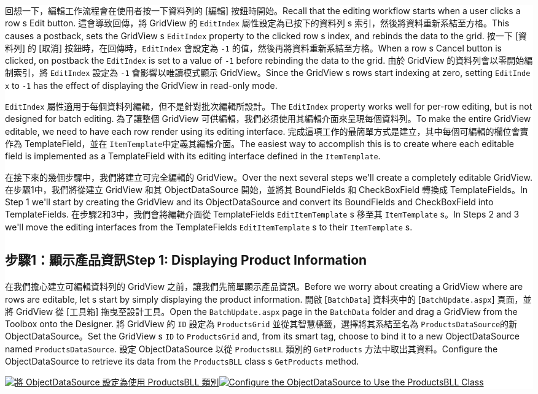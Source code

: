 <span data-ttu-id="6d58e-131">回想一下，編輯工作流程會在使用者按一下資料列的 [編輯] 按鈕時開始。</span><span class="sxs-lookup"><span data-stu-id="6d58e-131">Recall that the editing workflow starts when a user clicks a row s Edit button.</span></span> <span data-ttu-id="6d58e-132">這會導致回傳，將 GridView 的 `EditIndex` 屬性設定為已按下的資料列 s 索引，然後將資料重新系結至方格。</span><span class="sxs-lookup"><span data-stu-id="6d58e-132">This causes a postback, sets the GridView s `EditIndex` property to the clicked row s index, and rebinds the data to the grid.</span></span> <span data-ttu-id="6d58e-133">按一下 [資料列] 的 [取消] 按鈕時，在回傳時，`EditIndex` 會設定為 `-1` 的值，然後再將資料重新系結至方格。</span><span class="sxs-lookup"><span data-stu-id="6d58e-133">When a row s Cancel button is clicked, on postback the `EditIndex` is set to a value of `-1` before rebinding the data to the grid.</span></span> <span data-ttu-id="6d58e-134">由於 GridView 的資料列會以零開始編制索引，將 `EditIndex` 設定為 `-1` 會影響以唯讀模式顯示 GridView。</span><span class="sxs-lookup"><span data-stu-id="6d58e-134">Since the GridView s rows start indexing at zero, setting `EditIndex` to `-1` has the effect of displaying the GridView in read-only mode.</span></span>

<span data-ttu-id="6d58e-135">`EditIndex` 屬性適用于每個資料列編輯，但不是針對批次編輯所設計。</span><span class="sxs-lookup"><span data-stu-id="6d58e-135">The `EditIndex` property works well for per-row editing, but is not designed for batch editing.</span></span> <span data-ttu-id="6d58e-136">為了讓整個 GridView 可供編輯，我們必須使用其編輯介面來呈現每個資料列。</span><span class="sxs-lookup"><span data-stu-id="6d58e-136">To make the entire GridView editable, we need to have each row render using its editing interface.</span></span> <span data-ttu-id="6d58e-137">完成這項工作的最簡單方式是建立，其中每個可編輯的欄位會實作為 TemplateField，並在 `ItemTemplate`中定義其編輯介面。</span><span class="sxs-lookup"><span data-stu-id="6d58e-137">The easiest way to accomplish this is to create where each editable field is implemented as a TemplateField with its editing interface defined in the `ItemTemplate`.</span></span>

<span data-ttu-id="6d58e-138">在接下來的幾個步驟中，我們將建立可完全編輯的 GridView。</span><span class="sxs-lookup"><span data-stu-id="6d58e-138">Over the next several steps we'll create a completely editable GridView.</span></span> <span data-ttu-id="6d58e-139">在步驟1中，我們將從建立 GridView 和其 ObjectDataSource 開始，並將其 BoundFields 和 CheckBoxField 轉換成 TemplateFields。</span><span class="sxs-lookup"><span data-stu-id="6d58e-139">In Step 1 we'll start by creating the GridView and its ObjectDataSource and convert its BoundFields and CheckBoxField into TemplateFields.</span></span> <span data-ttu-id="6d58e-140">在步驟2和3中，我們會將編輯介面從 TemplateFields `EditItemTemplate` s 移至其 `ItemTemplate` s。</span><span class="sxs-lookup"><span data-stu-id="6d58e-140">In Steps 2 and 3 we'll move the editing interfaces from the TemplateFields `EditItemTemplate` s to their `ItemTemplate` s.</span></span>

## <a name="step-1-displaying-product-information"></a><span data-ttu-id="6d58e-141">步驟1：顯示產品資訊</span><span class="sxs-lookup"><span data-stu-id="6d58e-141">Step 1: Displaying Product Information</span></span>

<span data-ttu-id="6d58e-142">在我們擔心建立可編輯資料列的 GridView 之前，讓我們先簡單顯示產品資訊。</span><span class="sxs-lookup"><span data-stu-id="6d58e-142">Before we worry about creating a GridView where are rows are editable, let s start by simply displaying the product information.</span></span> <span data-ttu-id="6d58e-143">開啟 [`BatchData`] 資料夾中的 [`BatchUpdate.aspx`] 頁面，並將 GridView 從 [工具箱] 拖曳至設計工具。</span><span class="sxs-lookup"><span data-stu-id="6d58e-143">Open the `BatchUpdate.aspx` page in the `BatchData` folder and drag a GridView from the Toolbox onto the Designer.</span></span> <span data-ttu-id="6d58e-144">將 GridView 的 `ID` 設定為 `ProductsGrid` 並從其智慧標籤，選擇將其系結至名為 `ProductsDataSource`的新 ObjectDataSource。</span><span class="sxs-lookup"><span data-stu-id="6d58e-144">Set the GridView s `ID` to `ProductsGrid` and, from its smart tag, choose to bind it to a new ObjectDataSource named `ProductsDataSource`.</span></span> <span data-ttu-id="6d58e-145">設定 ObjectDataSource 以從 `ProductsBLL` 類別的 `GetProducts` 方法中取出其資料。</span><span class="sxs-lookup"><span data-stu-id="6d58e-145">Configure the ObjectDataSource to retrieve its data from the `ProductsBLL` class s `GetProducts` method.</span></span>

<span data-ttu-id="6d58e-146">[![將 ObjectDataSource 設定為使用 ProductsBLL 類別](batch-updating-vb/_static/image2.gif)](batch-updating-vb/_static/image3.png)</span><span class="sxs-lookup"><span data-stu-id="6d58e-146">[![Configure the ObjectDataSource to Use the ProductsBLL Class](batch-updating-vb/_static/image2.gif)](batch-updating-vb/_static/image3.png)</span></span>
